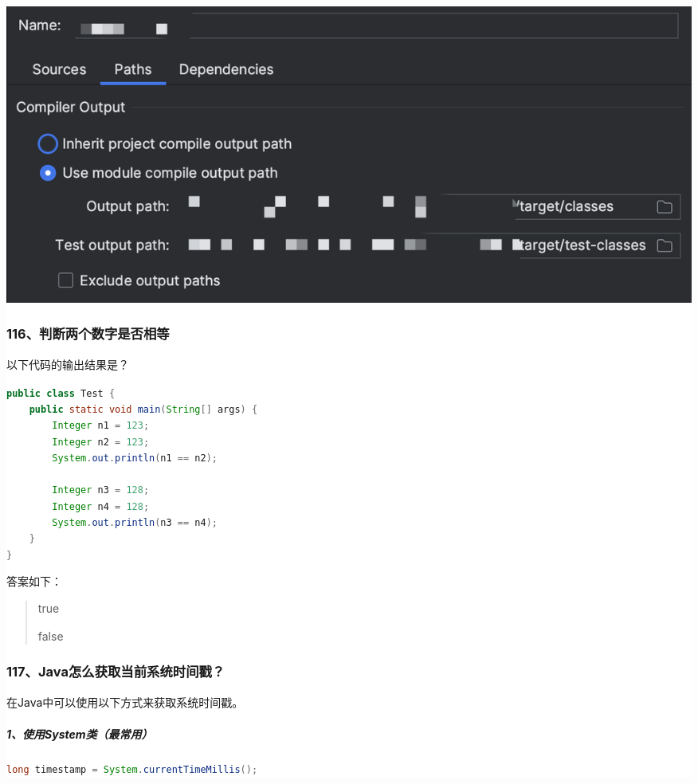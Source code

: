 ![](./_images/基础/115.png) 

### 116、判断两个数字是否相等

以下代码的输出结果是？

```java
public class Test {
    public static void main(String[] args) {
        Integer n1 = 123;
        Integer n2 = 123;
        System.out.println(n1 == n2);
        
        Integer n3 = 128;
        Integer n4 = 128;
        System.out.println(n3 == n4);
    }
}
```

答案如下：

> true
>
> false

### 117、Java怎么获取当前系统时间戳？

在Java中可以使用以下方式来获取系统时间戳。

##### 1、使用System类（最常用）

```java
long timestamp = System.currentTimeMillis();
```
